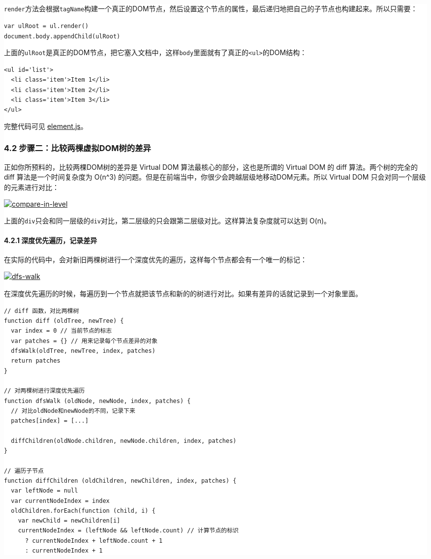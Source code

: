 `render`方法会根据`tagName`构建一个真正的DOM节点，然后设置这个节点的属性，最后递归地把自己的子节点也构建起来。所以只需要：

```
var ulRoot = ul.render()
document.body.appendChild(ulRoot)
```

上面的`ulRoot`是真正的DOM节点，把它塞入文档中，这样`body`里面就有了真正的`<ul>`的DOM结构：

```
<ul id='list'>
  <li class='item'>Item 1</li>
  <li class='item'>Item 2</li>
  <li class='item'>Item 3</li>
</ul>
```

完整代码可见 [element.js](https://github.com/livoras/simple-virtual-dom/blob/master/lib/element.js)。

### 4.2 步骤二：比较两棵虚拟DOM树的差异

正如你所预料的，比较两棵DOM树的差异是 Virtual DOM 算法最核心的部分，这也是所谓的 Virtual DOM 的 diff 算法。两个树的完全的 diff 算法是一个时间复杂度为 O(n^3) 的问题。但是在前端当中，你很少会跨越层级地移动DOM元素。所以 Virtual DOM 只会对同一个层级的元素进行对比：

[![compare-in-level](https://camo.githubusercontent.com/a32766a14f6b7fbe631475ed1a186fbd9de7f2c3/687474703a2f2f6c69766f7261732e6769746875622e696f2f626c6f672f7669727475616c2d646f6d2f636f6d706172652d696e2d6c6576656c2e706e67)](https://camo.githubusercontent.com/a32766a14f6b7fbe631475ed1a186fbd9de7f2c3/687474703a2f2f6c69766f7261732e6769746875622e696f2f626c6f672f7669727475616c2d646f6d2f636f6d706172652d696e2d6c6576656c2e706e67)

上面的`div`只会和同一层级的`div`对比，第二层级的只会跟第二层级对比。这样算法复杂度就可以达到 O(n)。

#### 4.2.1 深度优先遍历，记录差异

在实际的代码中，会对新旧两棵树进行一个深度优先的遍历，这样每个节点都会有一个唯一的标记：

[![dfs-walk](https://camo.githubusercontent.com/6cdc35026bcbb6aa0f8fb4aaca3596963192a7f3/687474703a2f2f6c69766f7261732e6769746875622e696f2f626c6f672f7669727475616c2d646f6d2f6466732d77616c6b2e706e67)](https://camo.githubusercontent.com/6cdc35026bcbb6aa0f8fb4aaca3596963192a7f3/687474703a2f2f6c69766f7261732e6769746875622e696f2f626c6f672f7669727475616c2d646f6d2f6466732d77616c6b2e706e67)

在深度优先遍历的时候，每遍历到一个节点就把该节点和新的的树进行对比。如果有差异的话就记录到一个对象里面。

```
// diff 函数，对比两棵树
function diff (oldTree, newTree) {
  var index = 0 // 当前节点的标志
  var patches = {} // 用来记录每个节点差异的对象
  dfsWalk(oldTree, newTree, index, patches)
  return patches
}

// 对两棵树进行深度优先遍历
function dfsWalk (oldNode, newNode, index, patches) {
  // 对比oldNode和newNode的不同，记录下来
  patches[index] = [...]

  diffChildren(oldNode.children, newNode.children, index, patches)
}

// 遍历子节点
function diffChildren (oldChildren, newChildren, index, patches) {
  var leftNode = null
  var currentNodeIndex = index
  oldChildren.forEach(function (child, i) {
    var newChild = newChildren[i]
    currentNodeIndex = (leftNode && leftNode.count) // 计算节点的标识
      ? currentNodeIndex + leftNode.count + 1
      : currentNodeIndex + 1
```